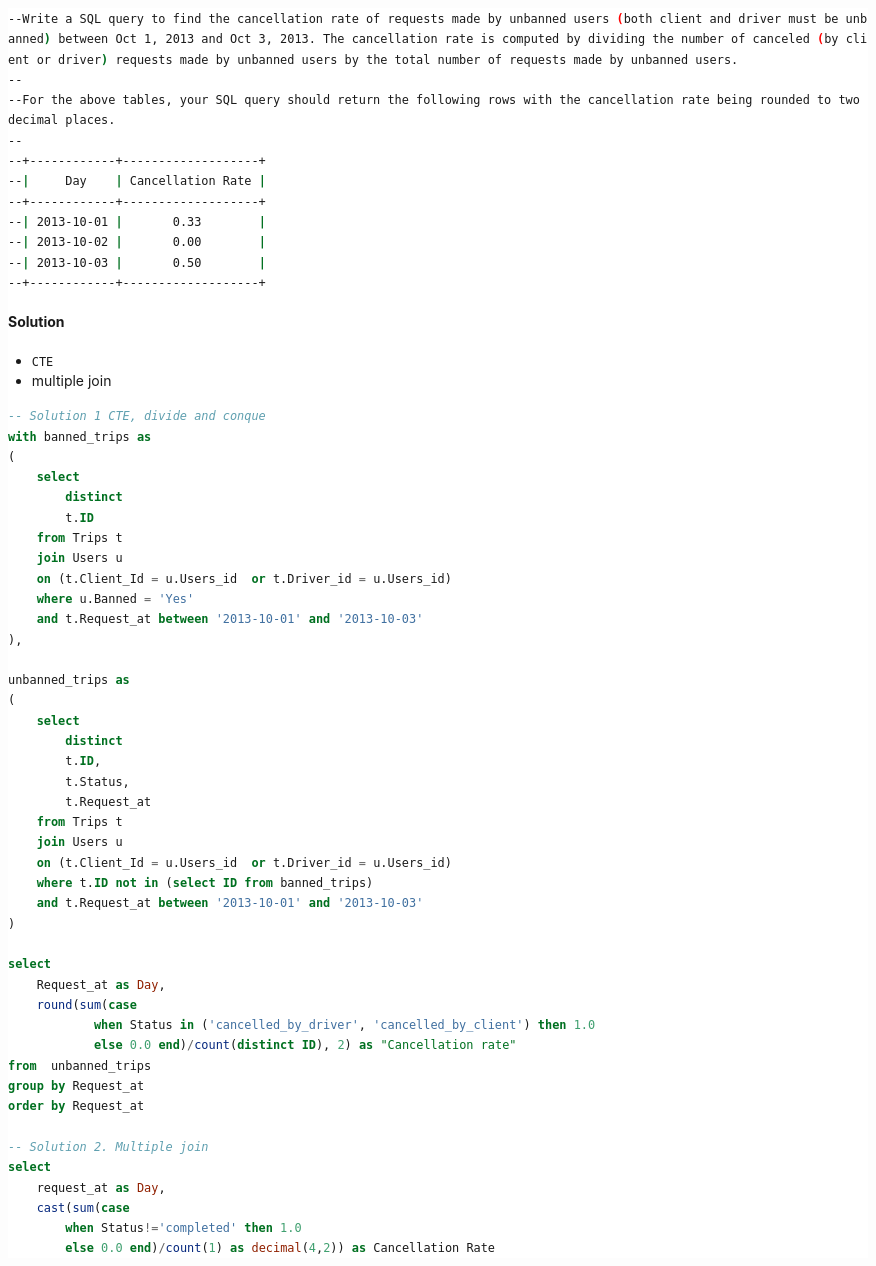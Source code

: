 ```bash
--Write a SQL query to find the cancellation rate of requests made by unbanned users (both client and driver must be unbanned) between Oct 1, 2013 and Oct 3, 2013. The cancellation rate is computed by dividing the number of canceled (by client or driver) requests made by unbanned users by the total number of requests made by unbanned users.
--
--For the above tables, your SQL query should return the following rows with the cancellation rate being rounded to two decimal places.
--
--+------------+-------------------+
--|     Day    | Cancellation Rate |
--+------------+-------------------+
--| 2013-10-01 |       0.33        |
--| 2013-10-02 |       0.00        |
--| 2013-10-03 |       0.50        |
--+------------+-------------------+
```

#### Solution
* `CTE`
* multiple join

```sql
-- Solution 1 CTE, divide and conque
with banned_trips as
(
    select
        distinct
        t.ID
    from Trips t
    join Users u
    on (t.Client_Id = u.Users_id  or t.Driver_id = u.Users_id)
    where u.Banned = 'Yes'
    and t.Request_at between '2013-10-01' and '2013-10-03'
),

unbanned_trips as
(
    select
        distinct
        t.ID,
        t.Status,
        t.Request_at
    from Trips t
    join Users u
    on (t.Client_Id = u.Users_id  or t.Driver_id = u.Users_id)
    where t.ID not in (select ID from banned_trips)
    and t.Request_at between '2013-10-01' and '2013-10-03'
)

select
    Request_at as Day,
    round(sum(case
            when Status in ('cancelled_by_driver', 'cancelled_by_client') then 1.0
            else 0.0 end)/count(distinct ID), 2) as "Cancellation rate"
from  unbanned_trips
group by Request_at
order by Request_at

-- Solution 2. Multiple join
select
	request_at as Day,
	cast(sum(case
        when Status!='completed' then 1.0
        else 0.0 end)/count(1) as decimal(4,2)) as Cancellation Rate
```
